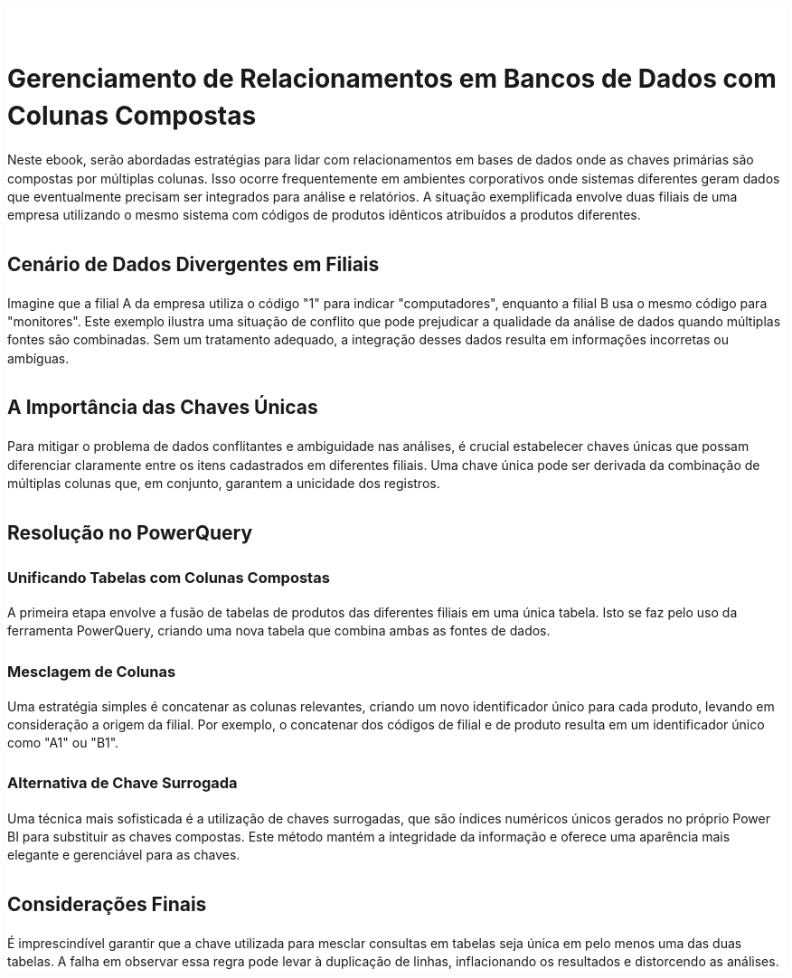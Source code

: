 &nbsp;

# Gerenciamento de Relacionamentos em Bancos de Dados com Colunas Compostas

Neste ebook, serão abordadas estratégias para lidar com relacionamentos em bases de dados onde as chaves primárias são compostas por múltiplas colunas. Isso ocorre frequentemente em ambientes corporativos onde sistemas diferentes geram dados que eventualmente precisam ser integrados para análise e relatórios. A situação exemplificada envolve duas filiais de uma empresa utilizando o mesmo sistema com códigos de produtos idênticos atribuídos a produtos diferentes.

## Cenário de Dados Divergentes em Filiais

Imagine que a filial A da empresa utiliza o código "1" para indicar "computadores", enquanto a filial B usa o mesmo código para "monitores". Este exemplo ilustra uma situação de conflito que pode prejudicar a qualidade da análise de dados quando múltiplas fontes são combinadas. Sem um tratamento adequado, a integração desses dados resulta em informações incorretas ou ambíguas.

## A Importância das Chaves Únicas

Para mitigar o problema de dados conflitantes e ambiguidade nas análises, é crucial estabelecer chaves únicas que possam diferenciar claramente entre os itens cadastrados em diferentes filiais. Uma chave única pode ser derivada da combinação de múltiplas colunas que, em conjunto, garantem a unicidade dos registros.

## Resolução no PowerQuery

### Unificando Tabelas com Colunas Compostas

A primeira etapa envolve a fusão de tabelas de produtos das diferentes filiais em uma única tabela. Isto se faz pelo uso da ferramenta PowerQuery, criando uma nova tabela que combina ambas as fontes de dados.

### Mesclagem de Colunas

Uma estratégia simples é concatenar as colunas relevantes, criando um novo identificador único para cada produto, levando em consideração a origem da filial. Por exemplo, o concatenar dos códigos de filial e de produto resulta em um identificador único como "A1" ou "B1".

### Alternativa de Chave Surrogada

Uma técnica mais sofisticada é a utilização de chaves surrogadas, que são índices numéricos únicos gerados no próprio Power BI para substituir as chaves compostas. Este método mantém a integridade da informação e oferece uma aparência mais elegante e gerenciável para as chaves.

## Considerações Finais

É imprescindível garantir que a chave utilizada para mesclar consultas em tabelas seja única em pelo menos uma das duas tabelas. A falha em observar essa regra pode levar à duplicação de linhas, inflacionando os resultados e distorcendo as análises.
